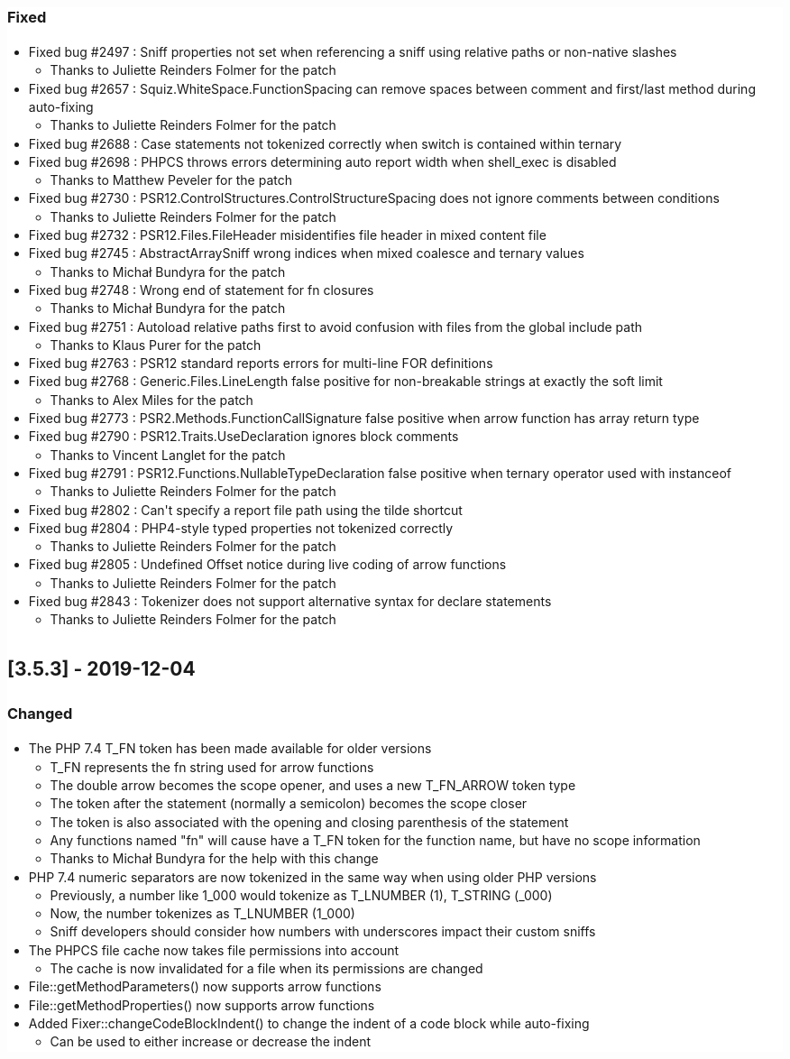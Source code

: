 ### Fixed
- Fixed bug #2497 : Sniff properties not set when referencing a sniff using relative paths or non-native slashes
    - Thanks to Juliette Reinders Folmer for the patch
- Fixed bug #2657 : Squiz.WhiteSpace.FunctionSpacing can remove spaces between comment and first/last method during auto-fixing
    - Thanks to Juliette Reinders Folmer for the patch
- Fixed bug #2688 : Case statements not tokenized correctly when switch is contained within ternary
- Fixed bug #2698 : PHPCS throws errors determining auto report width when shell_exec is disabled
    - Thanks to Matthew Peveler for the patch
- Fixed bug #2730 : PSR12.ControlStructures.ControlStructureSpacing does not ignore comments between conditions
    - Thanks to Juliette Reinders Folmer for the patch
- Fixed bug #2732 : PSR12.Files.FileHeader misidentifies file header in mixed content file
- Fixed bug #2745 : AbstractArraySniff wrong indices when mixed coalesce and ternary values
    - Thanks to Michał Bundyra for the patch
- Fixed bug #2748 : Wrong end of statement for fn closures
    - Thanks to Michał Bundyra for the patch
- Fixed bug #2751 : Autoload relative paths first to avoid confusion with files from the global include path
    - Thanks to Klaus Purer for the patch
- Fixed bug #2763 : PSR12 standard reports errors for multi-line FOR definitions
- Fixed bug #2768 : Generic.Files.LineLength false positive for non-breakable strings at exactly the soft limit
    - Thanks to Alex Miles for the patch
- Fixed bug #2773 : PSR2.Methods.FunctionCallSignature false positive when arrow function has array return type
- Fixed bug #2790 : PSR12.Traits.UseDeclaration ignores block comments
    - Thanks to Vincent Langlet for the patch
- Fixed bug #2791 : PSR12.Functions.NullableTypeDeclaration false positive when ternary operator used with instanceof
    - Thanks to Juliette Reinders Folmer for the patch
- Fixed bug #2802 : Can't specify a report file path using the tilde shortcut
- Fixed bug #2804 : PHP4-style typed properties not tokenized correctly
    - Thanks to Juliette Reinders Folmer for the patch
- Fixed bug #2805 : Undefined Offset notice during live coding of arrow functions
    - Thanks to Juliette Reinders Folmer for the patch
- Fixed bug #2843 : Tokenizer does not support alternative syntax for declare statements
    - Thanks to Juliette Reinders Folmer for the patch

## [3.5.3] - 2019-12-04
### Changed
- The PHP 7.4 T_FN token has been made available for older versions
    - T_FN represents the fn string used for arrow functions
    - The double arrow becomes the scope opener, and uses a new T_FN_ARROW token type
    - The token after the statement (normally a semicolon) becomes the scope closer
    - The token is also associated with the opening and closing parenthesis of the statement
    - Any functions named "fn" will cause have a T_FN token for the function name, but have no scope information
    - Thanks to Michał Bundyra for the help with this change
- PHP 7.4 numeric separators are now tokenized in the same way when using older PHP versions
    - Previously, a number like 1_000 would tokenize as T_LNUMBER (1), T_STRING (_000)
    - Now, the number tokenizes as T_LNUMBER (1_000)
    - Sniff developers should consider how numbers with underscores impact their custom sniffs
- The PHPCS file cache now takes file permissions into account
    - The cache is now invalidated for a file when its permissions are changed
- File::getMethodParameters() now supports arrow functions
- File::getMethodProperties() now supports arrow functions
- Added Fixer::changeCodeBlockIndent() to change the indent of a code block while auto-fixing
    - Can be used to either increase or decrease the indent